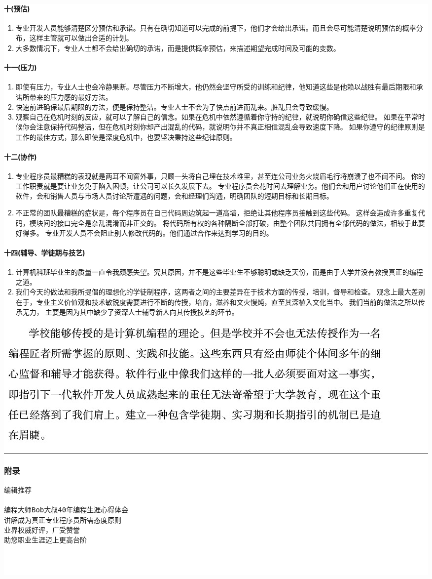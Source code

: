 #### 十(预估)
1. 专业开发人员能够清楚区分预估和承诺。只有在确切知道可以完成的前提下，他们才会给出承诺。而且会尽可能清楚说明预估的概率分布，这样主管就可以做出合适的计划。
2. 大多数情况下，专业人士都不会给出确切的承诺，而是提供概率预估，来描述期望完成时间及可能的变数。

#### 十一(压力)
1. 即使有压力，专业人士也会冷静果断。尽管压力不断增大，他仍然会坚守所受的训练和纪律，他知道这些是他赖以战胜有最后期限和承诺所带来的压力感的最好方法。
2. 快速前进确保最后期限的方法，便是保持整洁。专业人士不会为了快点前进而乱来。脏乱只会导致缓慢。
3. 观察自己在危机时刻的反应，就可以了解自己的信念。如果在危机中依然遵循着你守持的纪律，就说明你确信这些纪律。
如果在平常时候你会注意保持代码整洁，但在危机时刻你却产出混乱的代码，就说明你并不真正相信混乱会导致速度下降。
如果你遵守的纪律原则是工作的最佳方式，那么即使是深度危机中，也要坚决秉持这些纪律原则。

#### 十二(协作)
1. 专业程序员最糟糕的表现就是两耳不闻窗外事，只顾一头将自己埋在技术堆里，甚至连公司业务火烧眉毛行将崩溃了也不闻不问。
你的工作职责就是要让业务免于陷入困顿，让公司可以长久发展下去。
专业程序员会花时间去理解业务。他们会和用户讨论他们正在使用的软件，会和销售人员与市场人员讨论所遭遇的问题，会和经理们沟通，明确团队的短期目标和长期目标。

2. 不正常的团队最糟糕的症状是，每个程序员在自己代码周边筑起一道高墙，拒绝让其他程序员接触到这些代码。
这样会造成许多重复代码，模块间的接口完全是杂乱混淆而非正交的。
将代码所有权的各种隔断全部打破，由整个团队共同拥有全部代码的做法，相较于此要好得多。
专业开发人员不会阻止别人修改代码的。他们通过合作来达到学习的目的。

#### 十四(辅导、学徒期与技艺)
1. 计算机科班毕业生的质量一直令我颇感失望。究其原因，并不是这些毕业生不够聪明或缺乏天份，而是由于大学并没有教授真正的编程之道。
2. 我们今天的做法和我所提倡的理想化的学徒制程序，这两者之间的主要差异在于技术方面的传授，培训，督导和检查。
观念上最大差别在于，专业主义价值观和技术敏锐度需要进行不断的传授，培育，滋养和文火慢炖，直至其深植入文化当中。
我们当前的做法之所以传承无力， 主要是因为其中缺少了资深人士辅导新人向其传授技艺的环节。



![](20200721-《程序员的职业素养》摘要/程序员的职业素养总结.jpeg)


---

### 附录
<pre>
编辑推荐

编程大师Bob大叔40年编程生涯心得体会
讲解成为真正专业程序员所需态度原则
业界权威好评，广受赞誉
助您职业生涯迈上更高台阶
